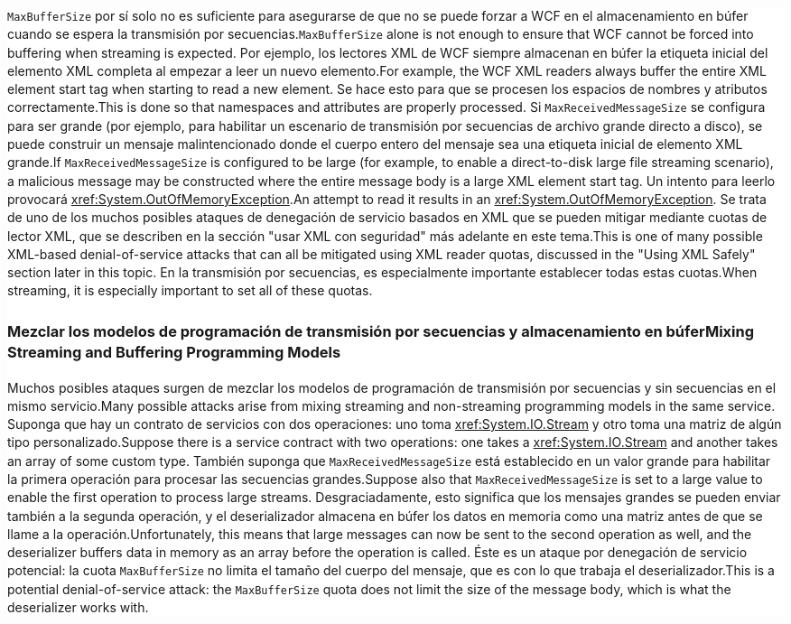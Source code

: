 <span data-ttu-id="8c283-210">`MaxBufferSize` por sí solo no es suficiente para asegurarse de que no se puede forzar a WCF en el almacenamiento en búfer cuando se espera la transmisión por secuencias.</span><span class="sxs-lookup"><span data-stu-id="8c283-210">`MaxBufferSize` alone is not enough to ensure that WCF cannot be forced into buffering when streaming is expected.</span></span> <span data-ttu-id="8c283-211">Por ejemplo, los lectores XML de WCF siempre almacenan en búfer la etiqueta inicial del elemento XML completa al empezar a leer un nuevo elemento.</span><span class="sxs-lookup"><span data-stu-id="8c283-211">For example, the WCF XML readers always buffer the entire XML element start tag when starting to read a new element.</span></span> <span data-ttu-id="8c283-212">Se hace esto para que se procesen los espacios de nombres y atributos correctamente.</span><span class="sxs-lookup"><span data-stu-id="8c283-212">This is done so that namespaces and attributes are properly processed.</span></span> <span data-ttu-id="8c283-213">Si `MaxReceivedMessageSize` se configura para ser grande (por ejemplo, para habilitar un escenario de transmisión por secuencias de archivo grande directo a disco), se puede construir un mensaje malintencionado donde el cuerpo entero del mensaje sea una etiqueta inicial de elemento XML grande.</span><span class="sxs-lookup"><span data-stu-id="8c283-213">If `MaxReceivedMessageSize` is configured to be large (for example, to enable a direct-to-disk large file streaming scenario), a malicious message may be constructed where the entire message body is a large XML element start tag.</span></span> <span data-ttu-id="8c283-214">Un intento para leerlo provocará <xref:System.OutOfMemoryException>.</span><span class="sxs-lookup"><span data-stu-id="8c283-214">An attempt to read it results in an <xref:System.OutOfMemoryException>.</span></span> <span data-ttu-id="8c283-215">Se trata de uno de los muchos posibles ataques de denegación de servicio basados en XML que se pueden mitigar mediante cuotas de lector XML, que se describen en la sección "usar XML con seguridad" más adelante en este tema.</span><span class="sxs-lookup"><span data-stu-id="8c283-215">This is one of many possible XML-based denial-of-service attacks that can all be mitigated using XML reader quotas, discussed in the "Using XML Safely" section later in this topic.</span></span> <span data-ttu-id="8c283-216">En la transmisión por secuencias, es especialmente importante establecer todas estas cuotas.</span><span class="sxs-lookup"><span data-stu-id="8c283-216">When streaming, it is especially important to set all of these quotas.</span></span>

### <a name="mixing-streaming-and-buffering-programming-models"></a><span data-ttu-id="8c283-217">Mezclar los modelos de programación de transmisión por secuencias y almacenamiento en búfer</span><span class="sxs-lookup"><span data-stu-id="8c283-217">Mixing Streaming and Buffering Programming Models</span></span>

<span data-ttu-id="8c283-218">Muchos posibles ataques surgen de mezclar los modelos de programación de transmisión por secuencias y sin secuencias en el mismo servicio.</span><span class="sxs-lookup"><span data-stu-id="8c283-218">Many possible attacks arise from mixing streaming and non-streaming programming models in the same service.</span></span> <span data-ttu-id="8c283-219">Suponga que hay un contrato de servicios con dos operaciones: uno toma <xref:System.IO.Stream> y otro toma una matriz de algún tipo personalizado.</span><span class="sxs-lookup"><span data-stu-id="8c283-219">Suppose there is a service contract with two operations: one takes a <xref:System.IO.Stream> and another takes an array of some custom type.</span></span> <span data-ttu-id="8c283-220">También suponga que `MaxReceivedMessageSize` está establecido en un valor grande para habilitar la primera operación para procesar las secuencias grandes.</span><span class="sxs-lookup"><span data-stu-id="8c283-220">Suppose also that `MaxReceivedMessageSize` is set to a large value to enable the first operation to process large streams.</span></span> <span data-ttu-id="8c283-221">Desgraciadamente, esto significa que los mensajes grandes se pueden enviar también a la segunda operación, y el deserializador almacena en búfer los datos en memoria como una matriz antes de que se llame a la operación.</span><span class="sxs-lookup"><span data-stu-id="8c283-221">Unfortunately, this means that large messages can now be sent to the second operation as well, and the deserializer buffers data in memory as an array before the operation is called.</span></span> <span data-ttu-id="8c283-222">Éste es un ataque por denegación de servicio potencial: la cuota `MaxBufferSize` no limita el tamaño del cuerpo del mensaje, que es con lo que trabaja el deserializador.</span><span class="sxs-lookup"><span data-stu-id="8c283-222">This is a potential denial-of-service attack: the `MaxBufferSize` quota does not limit the size of the message body, which is what the deserializer works with.</span></span>
